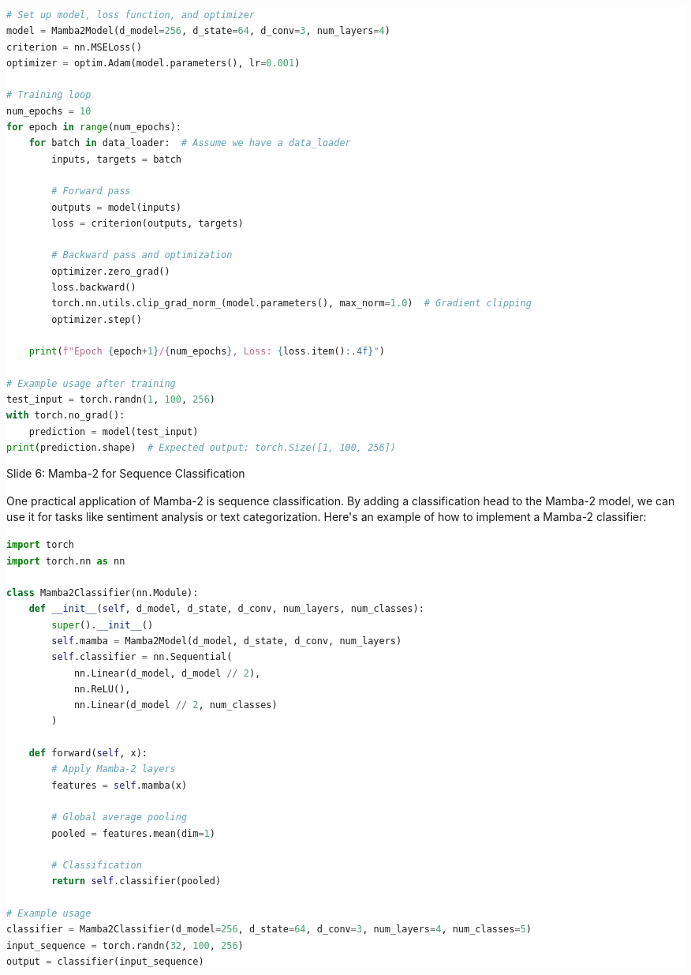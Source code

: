 ```python
# Set up model, loss function, and optimizer
model = Mamba2Model(d_model=256, d_state=64, d_conv=3, num_layers=4)
criterion = nn.MSELoss()
optimizer = optim.Adam(model.parameters(), lr=0.001)

# Training loop
num_epochs = 10
for epoch in range(num_epochs):
    for batch in data_loader:  # Assume we have a data_loader
        inputs, targets = batch
        
        # Forward pass
        outputs = model(inputs)
        loss = criterion(outputs, targets)
        
        # Backward pass and optimization
        optimizer.zero_grad()
        loss.backward()
        torch.nn.utils.clip_grad_norm_(model.parameters(), max_norm=1.0)  # Gradient clipping
        optimizer.step()
    
    print(f"Epoch {epoch+1}/{num_epochs}, Loss: {loss.item():.4f}")

# Example usage after training
test_input = torch.randn(1, 100, 256)
with torch.no_grad():
    prediction = model(test_input)
print(prediction.shape)  # Expected output: torch.Size([1, 100, 256])
```

Slide 6: Mamba-2 for Sequence Classification

One practical application of Mamba-2 is sequence classification. By adding a classification head to the Mamba-2 model, we can use it for tasks like sentiment analysis or text categorization. Here's an example of how to implement a Mamba-2 classifier:

```python
import torch
import torch.nn as nn

class Mamba2Classifier(nn.Module):
    def __init__(self, d_model, d_state, d_conv, num_layers, num_classes):
        super().__init__()
        self.mamba = Mamba2Model(d_model, d_state, d_conv, num_layers)
        self.classifier = nn.Sequential(
            nn.Linear(d_model, d_model // 2),
            nn.ReLU(),
            nn.Linear(d_model // 2, num_classes)
        )
        
    def forward(self, x):
        # Apply Mamba-2 layers
        features = self.mamba(x)
        
        # Global average pooling
        pooled = features.mean(dim=1)
        
        # Classification
        return self.classifier(pooled)

# Example usage
classifier = Mamba2Classifier(d_model=256, d_state=64, d_conv=3, num_layers=4, num_classes=5)
input_sequence = torch.randn(32, 100, 256)
output = classifier(input_sequence)
```